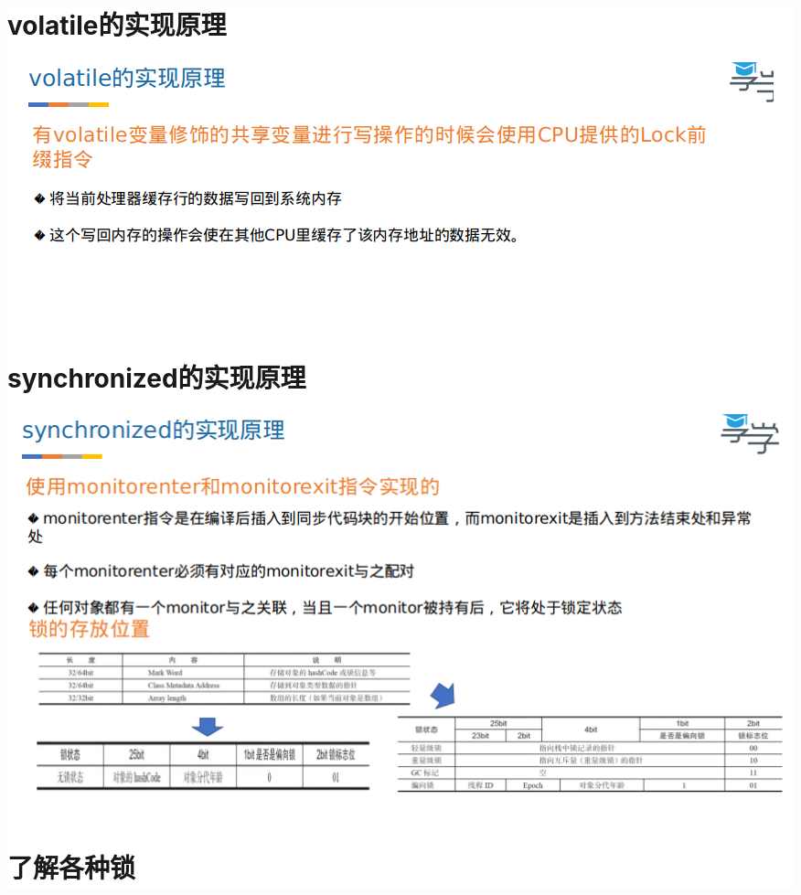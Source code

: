 #  volatile的实现原理 

![20200322_aeda15](image/4.JVM%E6%80%A7%E8%83%BD%E8%B0%83%E4%BC%98/20200322_aeda15.png)

#  synchronized的实现原理 

![20200322_b35807](image/4.JVM%E6%80%A7%E8%83%BD%E8%B0%83%E4%BC%98/20200322_b35807.png)

#  了解各种锁 
